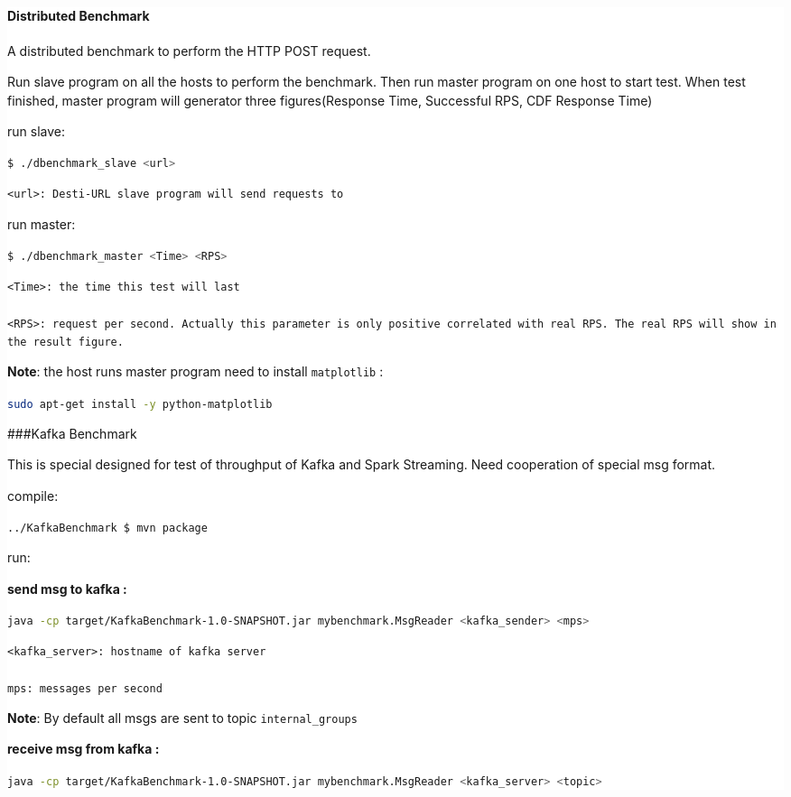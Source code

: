#### Distributed Benchmark <a name="distributedbenchmark"></A>
A distributed benchmark to perform the HTTP POST request.

Run slave program on all the hosts to perform the benchmark. 
Then run master program on one host to start test.
When test finished, master program will generator three figures(Response Time, Successful RPS, CDF Response Time)


run slave:

```sh
$ ./dbenchmark_slave <url>
```

	<url>: Desti-URL slave program will send requests to

run master:

```sh
$ ./dbenchmark_master <Time> <RPS>
```

	<Time>: the time this test will last
	
	<RPS>: request per second. Actually this parameter is only positive correlated with real RPS. The real RPS will show in the result figure.

**Note**: the host runs master program need to install `matplotlib` :

```sh
sudo apt-get install -y python-matplotlib
```

###Kafka Benchmark <a name="kafkabenchmark"></A>

This is special designed for test of throughput of Kafka and Spark Streaming. Need cooperation of special msg format.

compile:

```sh
../KafkaBenchmark $ mvn package
```

run:

**send msg to kafka :**

```sh
java -cp target/KafkaBenchmark-1.0-SNAPSHOT.jar mybenchmark.MsgReader <kafka_sender> <mps>
```

	<kafka_server>: hostname of kafka server

	mps: messages per second
	
**Note**: By default all msgs are sent to topic `internal_groups`

**receive msg from kafka :**

```sh
java -cp target/KafkaBenchmark-1.0-SNAPSHOT.jar mybenchmark.MsgReader <kafka_server> <topic>
```
	